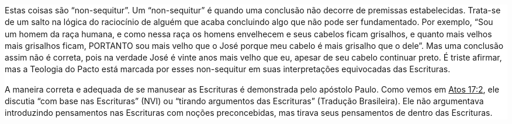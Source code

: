 Estas coisas são “non-sequitur”. Um “non-sequitur” é quando uma conclusão não decorre de premissas estabelecidas. Trata-se de um salto na lógica do raciocínio de alguém que acaba concluindo algo que não pode ser fundamentado. Por exemplo, “Sou um homem da raça humana, e como nessa raça os homens envelhecem e seus cabelos ficam grisalhos, e quanto mais velhos mais grisalhos ficam, PORTANTO sou mais velho que o José porque meu cabelo é mais grisalho que o dele”. Mas uma conclusão assim não é correta, pois na verdade José é vinte anos mais velho que eu, apesar de seu cabelo continuar preto. É triste afirmar, mas a Teologia do Pacto está marcada por esses non-sequitur em suas interpretações equivocadas das Escrituras.

A maneira correta e adequada de se manusear as Escrituras é demonstrada pelo apóstolo Paulo. Como vemos em [Atos 17:2](http://bibliaonline.com.br/acf/atos/17/2), ele discutia “com base nas Escrituras” (NVI) ou “tirando argumentos das Escrituras” (Tradução Brasileira). Ele não argumentava introduzindo pensamentos nas Escrituras com noções preconcebidas, mas tirava seus pensamentos de dentro das Escrituras.